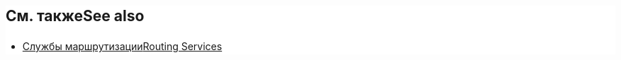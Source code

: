 ## <a name="see-also"></a><span data-ttu-id="6b8de-147">См. также</span><span class="sxs-lookup"><span data-stu-id="6b8de-147">See also</span></span>

- [<span data-ttu-id="6b8de-148">Службы маршрутизации</span><span class="sxs-lookup"><span data-stu-id="6b8de-148">Routing Services</span></span>](../samples/routing-services.md)
